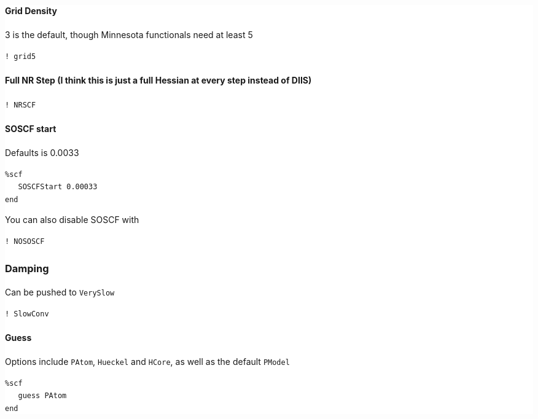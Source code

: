 #### Grid Density

3 is the default, though Minnesota functionals need at least 5

```
! grid5
```

#### Full NR Step (I think this is just a full Hessian at every step instead of DIIS)

```
! NRSCF
```

#### SOSCF start

Defaults is 0.0033

```
%scf
   SOSCFStart 0.00033
end
```

You can also disable SOSCF with

```
! NOSOSCF
```

### Damping

Can be pushed to `VerySlow`

```
! SlowConv
```

#### Guess

Options include  `PAtom`, `Hueckel` and `HCore`, as well as the default `PModel`

```
%scf
   guess PAtom
end
```

